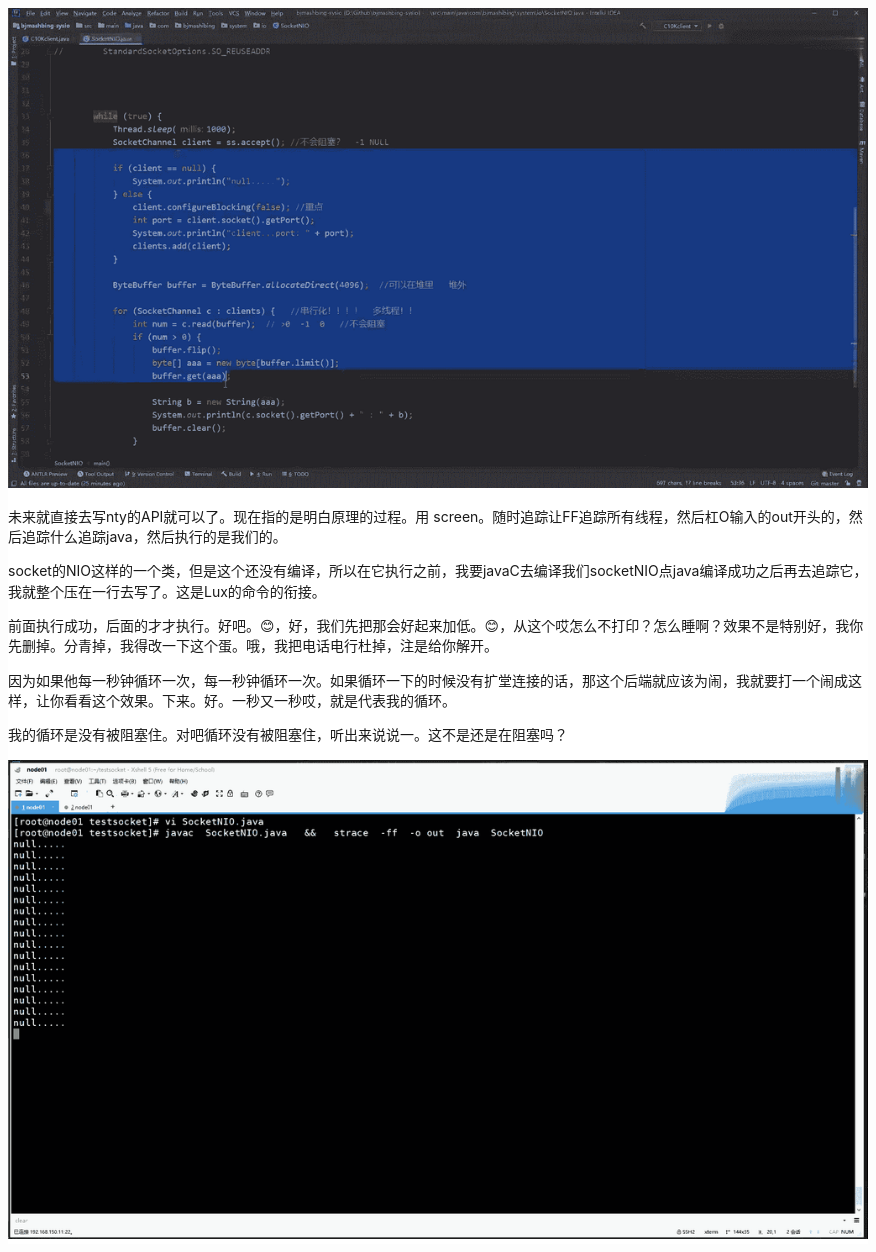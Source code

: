 ![](img/0539d011ff97385bf8e684b9a7f131ea_34.png)

未来就直接去写nty的API就可以了。现在指的是明白原理的过程。用 screen。随时追踪让FF追踪所有线程，然后杠O输入的out开头的，然后追踪什么追踪java，然后执行的是我们的。

socket的NIO这样的一个类，但是这个还没有编译，所以在它执行之前，我要javaC去编译我们socketNIO点java编译成功之后再去追踪它，我就整个压在一行去写了。这是Lux的命令的衔接。

前面执行成功，后面的才才执行。好吧。😊，好，我们先把那会好起来加低。😊，从这个哎怎么不打印？怎么睡啊？效果不是特别好，我你先删掉。分青掉，我得改一下这个蛋。哦，我把电话电行杜掉，注是给你解开。

因为如果他每一秒钟循环一次，每一秒钟循环一次。如果循环一下的时候没有扩堂连接的话，那这个后端就应该为闹，我就要打一个闹成这样，让你看看这个效果。下来。好。一秒又一秒哎，就是代表我的循环。

我的循环是没有被阻塞住。对吧循环没有被阻塞住，听出来说说一。这不是还是在阻塞吗？

![](img/0539d011ff97385bf8e684b9a7f131ea_36.png)
